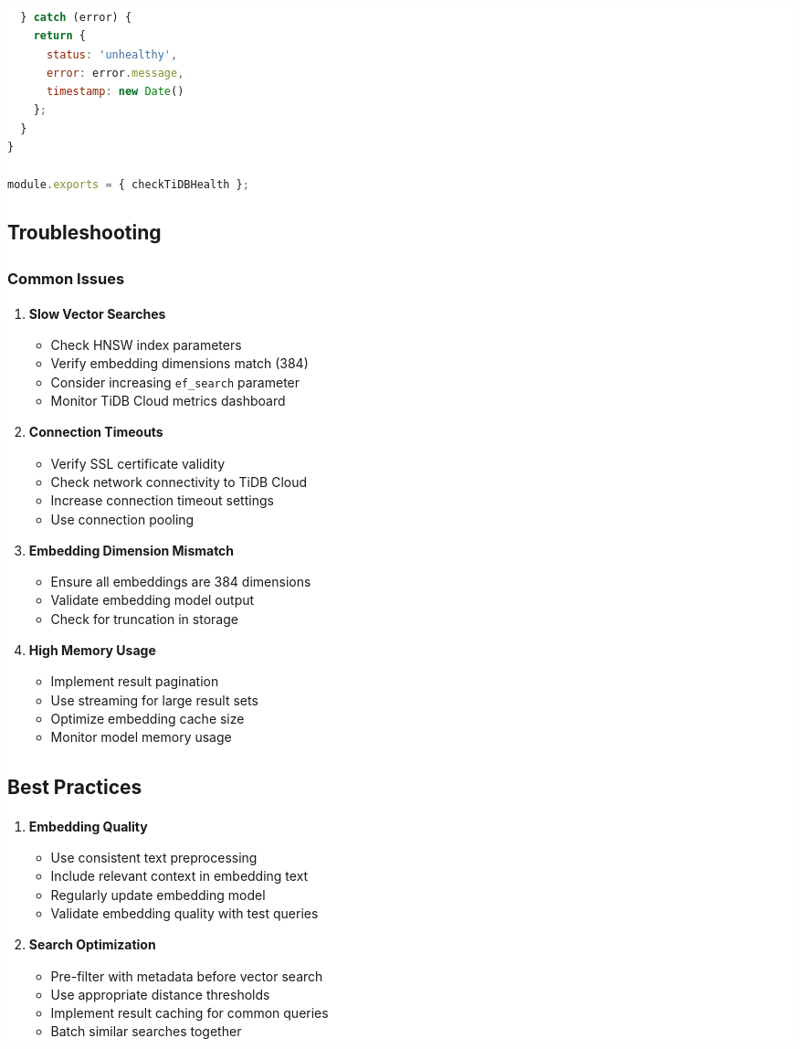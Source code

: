 ```javascript
  } catch (error) {
    return {
      status: 'unhealthy',
      error: error.message,
      timestamp: new Date()
    };
  }
}

module.exports = { checkTiDBHealth };
```

## Troubleshooting

### Common Issues

1. **Slow Vector Searches**
   - Check HNSW index parameters
   - Verify embedding dimensions match (384)
   - Consider increasing `ef_search` parameter
   - Monitor TiDB Cloud metrics dashboard

2. **Connection Timeouts**
   - Verify SSL certificate validity
   - Check network connectivity to TiDB Cloud
   - Increase connection timeout settings
   - Use connection pooling

3. **Embedding Dimension Mismatch**
   - Ensure all embeddings are 384 dimensions
   - Validate embedding model output
   - Check for truncation in storage

4. **High Memory Usage**
   - Implement result pagination
   - Use streaming for large result sets
   - Optimize embedding cache size
   - Monitor model memory usage

## Best Practices

1. **Embedding Quality**
   - Use consistent text preprocessing
   - Include relevant context in embedding text
   - Regularly update embedding model
   - Validate embedding quality with test queries

2. **Search Optimization**
   - Pre-filter with metadata before vector search
   - Use appropriate distance thresholds
   - Implement result caching for common queries
   - Batch similar searches together
